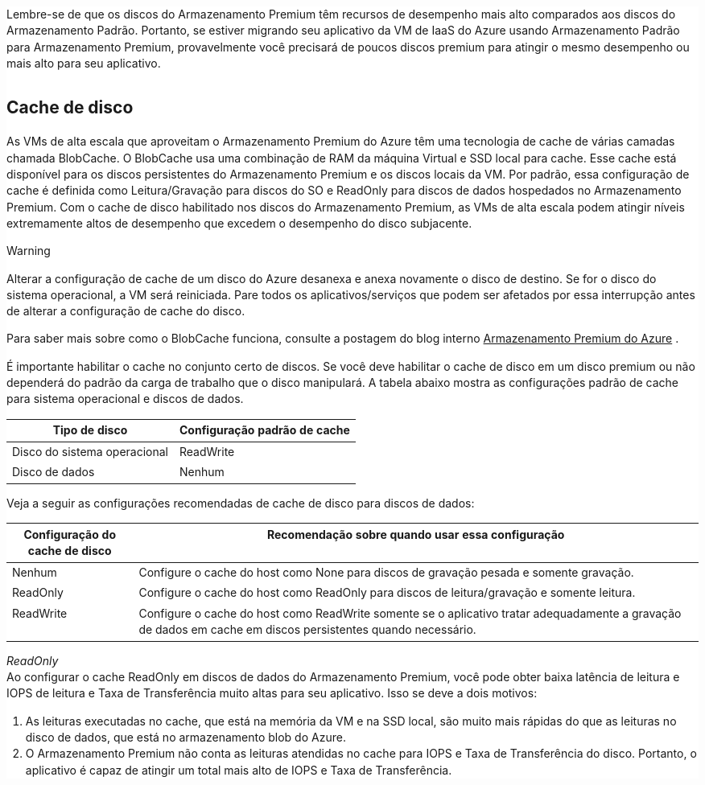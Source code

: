 Lembre-se de que os discos do Armazenamento Premium têm recursos de desempenho mais alto comparados aos discos do Armazenamento Padrão. Portanto, se estiver migrando seu aplicativo da VM de IaaS do Azure usando Armazenamento Padrão para Armazenamento Premium, provavelmente você precisará de poucos discos premium para atingir o mesmo desempenho ou mais alto para seu aplicativo.

## <a name="disk-caching"></a>Cache de disco
As VMs de alta escala que aproveitam o Armazenamento Premium do Azure têm uma tecnologia de cache de várias camadas chamada BlobCache. O BlobCache usa uma combinação de RAM da máquina Virtual e SSD local para cache. Esse cache está disponível para os discos persistentes do Armazenamento Premium e os discos locais da VM. Por padrão, essa configuração de cache é definida como Leitura/Gravação para discos do SO e ReadOnly para discos de dados hospedados no Armazenamento Premium. Com o cache de disco habilitado nos discos do Armazenamento Premium, as VMs de alta escala podem atingir níveis extremamente altos de desempenho que excedem o desempenho do disco subjacente.

> [!WARNING]
> Alterar a configuração de cache de um disco do Azure desanexa e anexa novamente o disco de destino. Se for o disco do sistema operacional, a VM será reiniciada. Pare todos os aplicativos/serviços que podem ser afetados por essa interrupção antes de alterar a configuração de cache do disco.
> 
> 

Para saber mais sobre como o BlobCache funciona, consulte a postagem do blog interno [Armazenamento Premium do Azure](https://azure.microsoft.com/blog/azure-premium-storage-now-generally-available-2/) .

É importante habilitar o cache no conjunto certo de discos. Se você deve habilitar o cache de disco em um disco premium ou não dependerá do padrão da carga de trabalho que o disco manipulará. A tabela abaixo mostra as configurações padrão de cache para sistema operacional e discos de dados.

| **Tipo de disco** | **Configuração padrão de cache** |
| --- | --- |
| Disco do sistema operacional |ReadWrite |
| Disco de dados |Nenhum |

Veja a seguir as configurações recomendadas de cache de disco para discos de dados:

| **Configuração do cache de disco** | **Recomendação sobre quando usar essa configuração** |
| --- | --- |
| Nenhum |Configure o cache do host como None para discos de gravação pesada e somente gravação. |
| ReadOnly |Configure o cache do host como ReadOnly para discos de leitura/gravação e somente leitura. |
| ReadWrite |Configure o cache do host como ReadWrite somente se o aplicativo tratar adequadamente a gravação de dados em cache em discos persistentes quando necessário. |

*ReadOnly*  
 Ao configurar o cache ReadOnly em discos de dados do Armazenamento Premium, você pode obter baixa latência de leitura e IOPS de leitura e Taxa de Transferência muito altas para seu aplicativo. Isso se deve a dois motivos:

1. As leituras executadas no cache, que está na memória da VM e na SSD local, são muito mais rápidas do que as leituras no disco de dados, que está no armazenamento blob do Azure.  
2. O Armazenamento Premium não conta as leituras atendidas no cache para IOPS e Taxa de Transferência do disco. Portanto, o aplicativo é capaz de atingir um total mais alto de IOPS e Taxa de Transferência.
